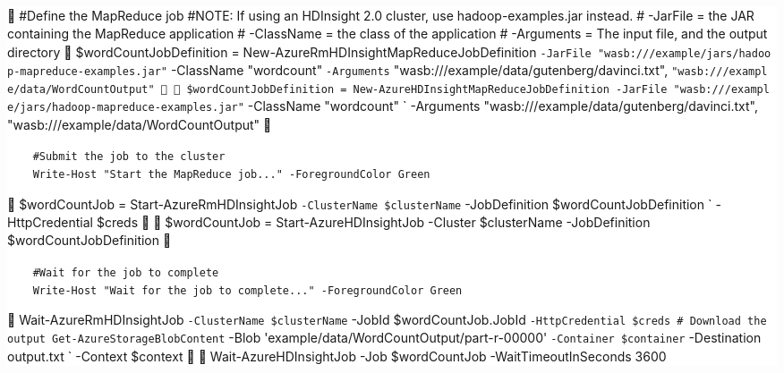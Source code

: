 
        #Define the MapReduce job
        #NOTE: If using an HDInsight 2.0 cluster, use hadoop-examples.jar instead.
        # -JarFile = the JAR containing the MapReduce application
        # -ClassName = the class of the application
        # -Arguments = The input file, and the output directory

        $wordCountJobDefinition = New-AzureRmHDInsightMapReduceJobDefinition `
            -JarFile "wasb:///example/jars/hadoop-mapreduce-examples.jar" `
            -ClassName "wordcount" `
            -Arguments `
                "wasb:///example/data/gutenberg/davinci.txt", `
                "wasb:///example/data/WordCountOutput"


		$wordCountJobDefinition = New-AzureHDInsightMapReduceJobDefinition -JarFile "wasb:///example/jars/hadoop-mapreduce-examples.jar" `
		                          -ClassName "wordcount" `
		                          -Arguments "wasb:///example/data/gutenberg/davinci.txt", "wasb:///example/data/WordCountOutput"


        #Submit the job to the cluster
        Write-Host "Start the MapReduce job..." -ForegroundColor Green

        $wordCountJob = Start-AzureRmHDInsightJob `
            -ClusterName $clusterName `
            -JobDefinition $wordCountJobDefinition `
            -HttpCredential $creds


		$wordCountJob = Start-AzureHDInsightJob -Cluster $clusterName -JobDefinition $wordCountJobDefinition


        #Wait for the job to complete
        Write-Host "Wait for the job to complete..." -ForegroundColor Green

        Wait-AzureRmHDInsightJob `
            -ClusterName $clusterName `
            -JobId $wordCountJob.JobId `
            -HttpCredential $creds
        # Download the output
        Get-AzureStorageBlobContent `
            -Blob 'example/data/WordCountOutput/part-r-00000' `
            -Container $container `
            -Destination output.txt `
            -Context $context


		Wait-AzureHDInsightJob -Job $wordCountJob -WaitTimeoutInSeconds 3600
